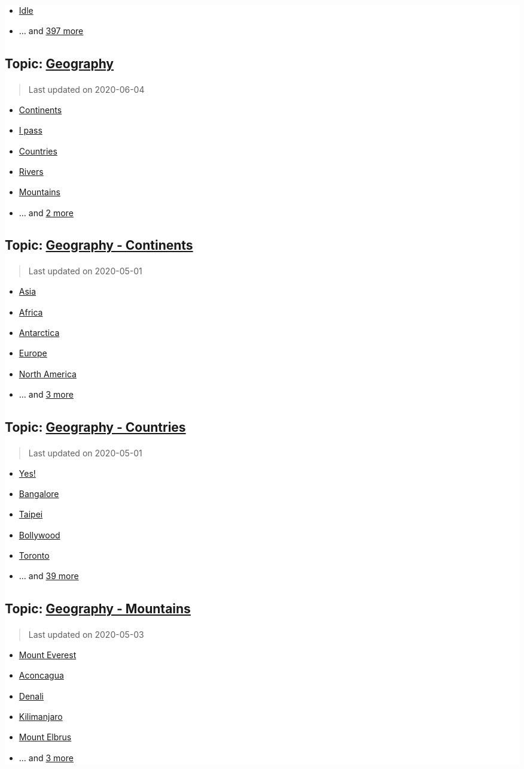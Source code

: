  - [Idle](./knowledge_units/general/idle.md)

 - ... and [397 more](./topics/general.md)

## Topic: [Geography](./topics/geography.md)

> Last updated on 2020-06-04

 - [Continents](./knowledge_units/geography/continents.md)
 - [I pass](./knowledge_units/geography/i-pass.md)
 - [Countries](./knowledge_units/geography/countries.md)
 - [Rivers](./knowledge_units/geography/rivers.md)
 - [Mountains](./knowledge_units/geography/mountains.md)

 - ... and [2 more](./topics/geography.md)

## Topic: [Geography - Continents](./topics/geography-continents.md)

> Last updated on 2020-05-01

 - [Asia](./knowledge_units/geography-continents/asia.md)
 - [Africa](./knowledge_units/geography-continents/africa.md)
 - [Antarctica](./knowledge_units/geography-continents/antarctica.md)
 - [Europe](./knowledge_units/geography-continents/europe.md)
 - [North America](./knowledge_units/geography-continents/north-america.md)

 - ... and [3 more](./topics/geography-continents.md)

## Topic: [Geography - Countries](./topics/geography-countries.md)

> Last updated on 2020-05-01

 - [Yes!](./knowledge_units/geography-countries/yes.md)
 - [Bangalore](./knowledge_units/geography-countries/bangalore.md)
 - [Taipei](./knowledge_units/geography-countries/taipei.md)
 - [Bollywood](./knowledge_units/geography-countries/bollywood.md)
 - [Toronto](./knowledge_units/geography-countries/toronto.md)

 - ... and [39 more](./topics/geography-countries.md)

## Topic: [Geography - Mountains](./topics/geography-mountains.md)

> Last updated on 2020-05-03

 - [Mount Everest](./knowledge_units/geography-mountains/mount-everest.md)
 - [Aconcagua](./knowledge_units/geography-mountains/aconcagua.md)
 - [Denali](./knowledge_units/geography-mountains/denali.md)
 - [Kilimanjaro](./knowledge_units/geography-mountains/kilimanjaro.md)
 - [Mount Elbrus](./knowledge_units/geography-mountains/mount-elbrus.md)

 - ... and [3 more](./topics/geography-mountains.md)

